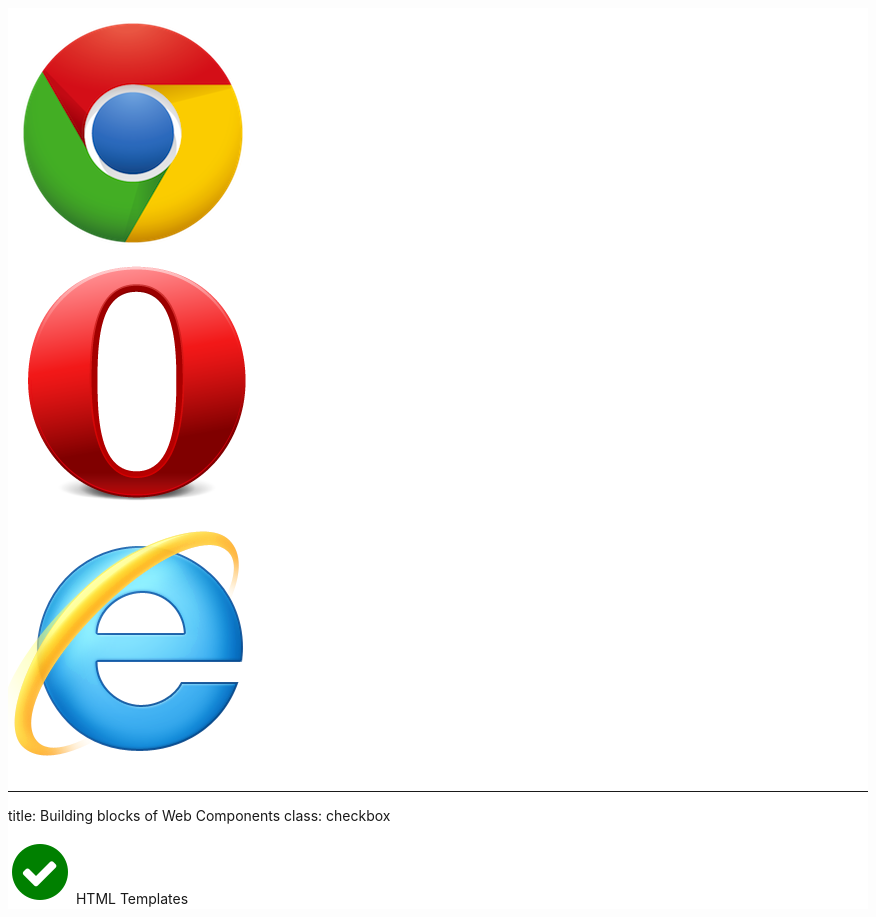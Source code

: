   <div><img src="images/logos/chrome_logo.png"></div>
  <div><img src="images/logos/browsers/opera_logo.png"></div>
  <div><img src="images/logos/browsers/ie10_logo.png"></div>
</div>

---

title: Building blocks of Web Components
class: checkbox

<img src="images/icons/checkcircle.svg" class="checkbox"> HTML Templates
